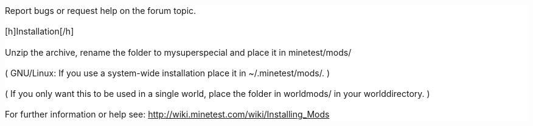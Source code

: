 Report bugs or request help on the forum topic.

[h]Installation[/h]

Unzip the archive, rename the folder to mysuperspecial and
place it in minetest/mods/

(  GNU/Linux: If you use a system-wide installation place
	it in ~/.minetest/mods/.  )

(  If you only want this to be used in a single world, place
	the folder in worldmods/ in your worlddirectory.  )

For further information or help see:
http://wiki.minetest.com/wiki/Installing_Mods</code></pre>

<script src="http://blog.rubenwardy.com/static/jquery.min.js"></script>
<script>function regen() {
	var title = $("#t_title").val();
	var name = $("#t_name").val();
	var desc = $("#t_desc").val();
	var version = $("#t_version").val();
	var license = $("#t_license").val();
	var dep = $("#t_dep").val();
	var add = $("#t_add").val();

	var download = $("#t_download").val();

	{
		var res = ((title.length > 0) ? title : name) + "\n";
		var header_count = res.length - 1;
		for (var i = 0; i < header_count; i++) {
			res += "=";
		}
		res += "\n\n";

		res += desc + "\n\n";

		if (version != "") {
			res += "Version: " + version + "\n";
		}

		res += "License: " + license + "\n";
		res += "Dependencies: " + dep + "\n\n";

		if (add != "") {
			res += add + "\n\n";
		}

		res += "Installation\n------------\n\nUnzip the archive, rename the folder to ";
		res += name + " and\nplace it in minetest/mods/\n\n";

		res += "(  GNU/Linux: If you use a system-wide installation place\n" +
			"\tit in ~/.minetest/mods/.  )\n\n" +
			"(  If you only want this to be used in a single world, place\n" +
			"\tthe folder in worldmods/ in your worlddirectory.  )\n\n" +
			"For further information or help see:\n" +
			"http://wiki.minetest.com/wiki/Installing_Mods\n";
